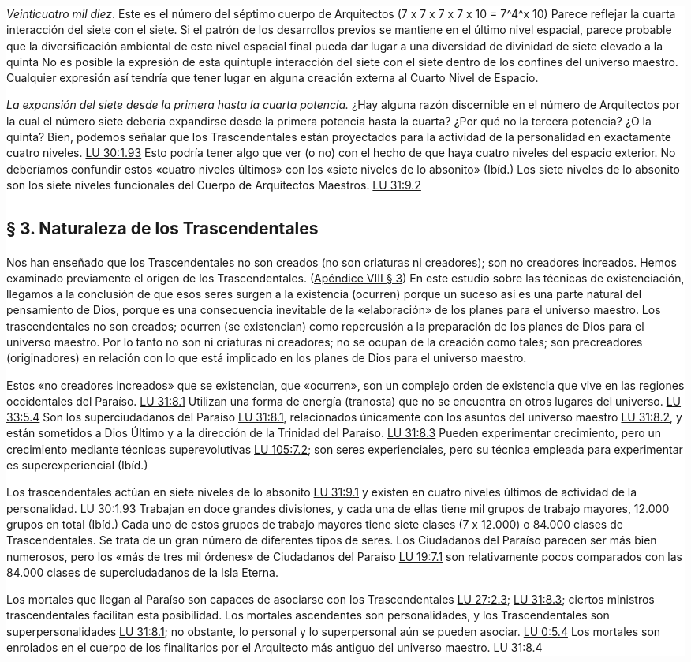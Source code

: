 _Veinticuatro mil diez_. Este es el número del séptimo cuerpo de Arquitectos (7 x 7 x 7 x 7 x 10 = 7^4^x 10) Parece reflejar la cuarta interacción del siete con el siete. Si el patrón de los desarrollos previos se mantiene en el último nivel espacial, parece probable que la diversificación ambiental de este nivel espacial final pueda dar lugar a una diversidad de divinidad de siete elevado a la quinta No es posible la expresión de esta quíntuple interacción del siete con el siete dentro de los confines del universo maestro. Cualquier expresión así tendría que tener lugar en alguna creación externa al Cuarto Nivel de Espacio.

_La expansión del siete desde la primera hasta la cuarta potencia._ ¿Hay alguna razón discernible en el número de Arquitectos por la cual el número siete debería expandirse desde la primera potencia hasta la cuarta? ¿Por qué no la tercera potencia? ¿O la quinta? Bien, podemos señalar que los Trascendentales están proyectados para la actividad de la personalidad en exactamente cuatro niveles. <a id="s143_395"></a>[LU 30:1.93](/es/The_Urantia_Book/30#p1_93) Esto podría tener algo que ver (o no) con el hecho de que haya cuatro niveles del espacio exterior. No deberíamos confundir estos «cuatro niveles últimos» con los «siete niveles de lo absonito» (Ibíd.) Los siete niveles de lo absonito son los siete niveles funcionales del Cuerpo de Arquitectos Maestros. <a id="s143_744"></a>[LU 31:9.2](/es/The_Urantia_Book/31#p9_2)

## § 3. Naturaleza de los Trascendentales

Nos han enseñado que los Trascendentales no son creados (no son criaturas ni creadores); son no creadores increados. Hemos examinado previamente el origen de los Trascendentales. ([Apéndice VIII § 3](/es/article/William_S_Sadler_Jr/Appendices_to_Study_of_the_Master_Universe/Appendix_8#h-3-técnicas-de-existenciación)) En este estudio sobre las técnicas de existenciación, llegamos a la conclusión de que esos seres surgen a la existencia (ocurren) porque un suceso así es una parte natural del pensamiento de Dios, porque es una consecuencia inevitable de la «elaboración» de los planes para el universo maestro. Los trascendentales no son creados; ocurren (se existencian) como repercusión a la preparación de los planes de Dios para el universo maestro. Por lo tanto no son ni criaturas ni creadores; no se ocupan de la creación como tales; son precreadores (originadores) en relación con lo que está implicado en los planes de Dios para el universo maestro.

Estos «no creadores increados» que se existencian, que «ocurren», son un complejo orden de existencia que vive en las regiones occidentales del Paraíso. <a id="s149_153"></a>[LU 31:8.1](/es/The_Urantia_Book/31#p8_1) Utilizan una forma de energía (tranosta) que no se encuentra en otros lugares del universo. <a id="s149_287"></a>[LU 33:5.4](/es/The_Urantia_Book/33#p5_4) Son los superciudadanos del Paraíso <a id="s149_365"></a>[LU 31:8.1](/es/The_Urantia_Book/31#p8_1), relacionados únicamente con los asuntos del universo maestro <a id="s149_469"></a>[LU 31:8.2](/es/The_Urantia_Book/31#p8_2), y están sometidos a Dios Último y a la dirección de la Trinidad del Paraíso. <a id="s149_589"></a>[LU 31:8.3](/es/The_Urantia_Book/31#p8_3) Pueden experimentar crecimiento, pero un crecimiento mediante técnicas superevolutivas <a id="s149_718"></a>[LU 105:7.2](/es/The_Urantia_Book/105#p7_2); son seres experienciales, pero su técnica empleada para experimentar es superexperiencial (Ibíd.)

Los trascendentales actúan en siete niveles de lo absonito <a id="s151_59"></a>[LU 31:9.1](/es/The_Urantia_Book/31#p9_1) y existen en cuatro niveles últimos de actividad de la personalidad. <a id="s151_170"></a>[LU 30:1.93](/es/The_Urantia_Book/30#p1_93) Trabajan en doce grandes divisiones, y cada una de ellas tiene mil grupos de trabajo mayores, 12.000 grupos en total (Ibíd.) Cada uno de estos grupos de trabajo mayores tiene siete clases (7 x 12.000) o 84.000 clases de Trascendentales. Se trata de un gran número de diferentes tipos de seres. Los Ciudadanos del Paraíso parecen ser más bien numerosos, pero los «más de tres mil órdenes» de Ciudadanos del Paraíso <a id="s151_628"></a>[LU 19:7.1](/es/The_Urantia_Book/19#p7_1) son relativamente pocos comparados con las 84.000 clases de superciudadanos de la Isla Eterna.

Los mortales que llegan al Paraíso son capaces de asociarse con los Trascendentales <a id="s153_84"></a>[LU 27:2.3](/es/The_Urantia_Book/27#p2_3); <a id="s153_127"></a>[LU 31:8.3](/es/The_Urantia_Book/31#p8_3); ciertos ministros trascendentales facilitan esta posibilidad. Los mortales ascendentes son personalidades, y los Trascendentales son superpersonalidades <a id="s153_323"></a>[LU 31:8.1](/es/The_Urantia_Book/31#p8_1); no obstante, lo personal y lo superpersonal aún se pueden asociar. <a id="s153_433"></a>[LU 0:5.4](/es/The_Urantia_Book/0#p5_4) Los mortales son enrolados en el cuerpo de los finalitarios por el Arquitecto más antiguo del universo maestro. <a id="s153_585"></a>[LU 31:8.4](/es/The_Urantia_Book/31#p8_4)
